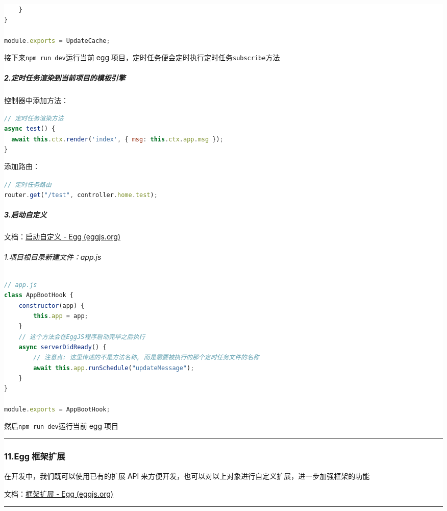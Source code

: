 ```js
	}
}

module.exports = UpdateCache;
```

接下来`npm run dev`运行当前 egg 项目，定时任务便会定时执行定时任务`subscribe`方法

##### 2.定时任务渲染到当前项目的模板引擎

控制器中添加方法：

```js
// 定时任务渲染方法
async test() {
  await this.ctx.render('index', { msg: this.ctx.app.msg });
}
```

添加路由：

```js
// 定时任务路由
router.get("/test", controller.home.test);
```

##### 3.启动自定义

文档：[启动自定义 - Egg (eggjs.org)](https://www.eggjs.org/zh-CN/basics/app-start)

###### 1.项目根目录新建文件：app.js

```js
// app.js
class AppBootHook {
	constructor(app) {
		this.app = app;
	}
	// 这个方法会在EggJS程序启动完毕之后执行
	async serverDidReady() {
		// 注意点: 这里传递的不是方法名称, 而是需要被执行的那个定时任务文件的名称
		await this.app.runSchedule("updateMessage");
	}
}

module.exports = AppBootHook;
```

然后`npm run dev`运行当前 egg 项目

---

### 11.Egg 框架扩展

在开发中，我们既可以使用已有的扩展 API 来方便开发，也可以对以上对象进行自定义扩展，进一步加强框架的功能

文档：[框架扩展 - Egg (eggjs.org)](https://www.eggjs.org/zh-CN/basics/extend)

---